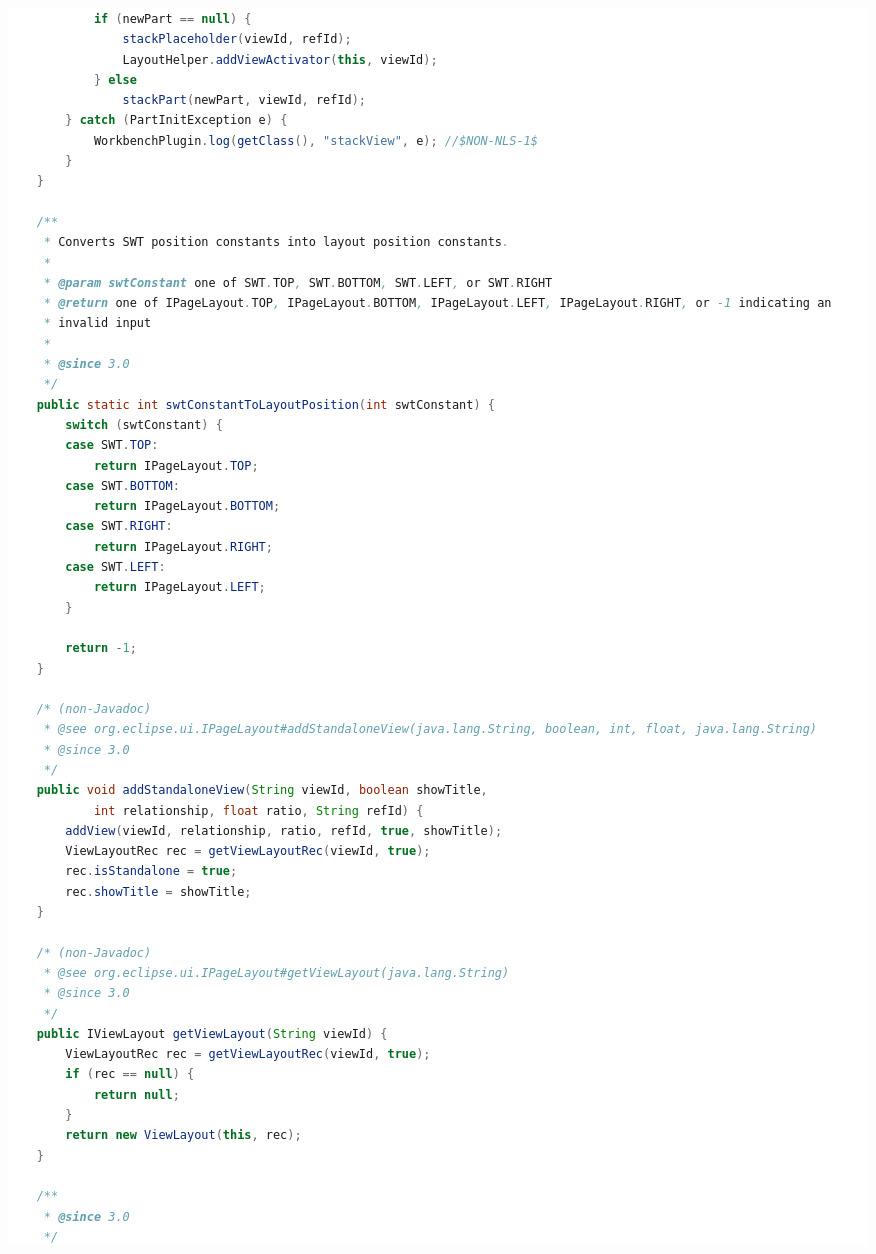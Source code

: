```java
            if (newPart == null) {
                stackPlaceholder(viewId, refId);
                LayoutHelper.addViewActivator(this, viewId);
            } else
                stackPart(newPart, viewId, refId);
        } catch (PartInitException e) {
            WorkbenchPlugin.log(getClass(), "stackView", e); //$NON-NLS-1$
        }
    }

    /**
     * Converts SWT position constants into layout position constants.
     * 
     * @param swtConstant one of SWT.TOP, SWT.BOTTOM, SWT.LEFT, or SWT.RIGHT
     * @return one of IPageLayout.TOP, IPageLayout.BOTTOM, IPageLayout.LEFT, IPageLayout.RIGHT, or -1 indicating an
     * invalid input
     * 
     * @since 3.0
     */
    public static int swtConstantToLayoutPosition(int swtConstant) {
        switch (swtConstant) {
        case SWT.TOP:
            return IPageLayout.TOP;
        case SWT.BOTTOM:
            return IPageLayout.BOTTOM;
        case SWT.RIGHT:
            return IPageLayout.RIGHT;
        case SWT.LEFT:
            return IPageLayout.LEFT;
        }

        return -1;
    }

    /* (non-Javadoc)
     * @see org.eclipse.ui.IPageLayout#addStandaloneView(java.lang.String, boolean, int, float, java.lang.String)
     * @since 3.0
     */
    public void addStandaloneView(String viewId, boolean showTitle,
            int relationship, float ratio, String refId) {
        addView(viewId, relationship, ratio, refId, true, showTitle);
        ViewLayoutRec rec = getViewLayoutRec(viewId, true);
        rec.isStandalone = true;
        rec.showTitle = showTitle;
    }

    /* (non-Javadoc)
     * @see org.eclipse.ui.IPageLayout#getViewLayout(java.lang.String)
     * @since 3.0
     */
    public IViewLayout getViewLayout(String viewId) {
        ViewLayoutRec rec = getViewLayoutRec(viewId, true);
        if (rec == null) {
            return null;
        }
        return new ViewLayout(this, rec);
    }

    /**
     * @since 3.0
     */
```